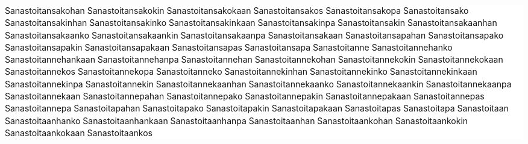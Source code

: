 Sanastoitansakohan
Sanastoitansakokin
Sanastoitansakokaan
Sanastoitansakos
Sanastoitansakopa
Sanastoitansako
Sanastoitansakinhan
Sanastoitansakinko
Sanastoitansakinkaan
Sanastoitansakinpa
Sanastoitansakin
Sanastoitansakaanhan
Sanastoitansakaanko
Sanastoitansakaankin
Sanastoitansakaanpa
Sanastoitansakaan
Sanastoitansapahan
Sanastoitansapako
Sanastoitansapakin
Sanastoitansapakaan
Sanastoitansapas
Sanastoitansapa
Sanastoitanne
Sanastoitannehanko
Sanastoitannehankaan
Sanastoitannehanpa
Sanastoitannehan
Sanastoitannekohan
Sanastoitannekokin
Sanastoitannekokaan
Sanastoitannekos
Sanastoitannekopa
Sanastoitanneko
Sanastoitannekinhan
Sanastoitannekinko
Sanastoitannekinkaan
Sanastoitannekinpa
Sanastoitannekin
Sanastoitannekaanhan
Sanastoitannekaanko
Sanastoitannekaankin
Sanastoitannekaanpa
Sanastoitannekaan
Sanastoitannepahan
Sanastoitannepako
Sanastoitannepakin
Sanastoitannepakaan
Sanastoitannepas
Sanastoitannepa
Sanastoitapahan
Sanastoitapako
Sanastoitapakin
Sanastoitapakaan
Sanastoitapas
Sanastoitapa
Sanastoitaan
Sanastoitaanhanko
Sanastoitaanhankaan
Sanastoitaanhanpa
Sanastoitaanhan
Sanastoitaankohan
Sanastoitaankokin
Sanastoitaankokaan
Sanastoitaankos